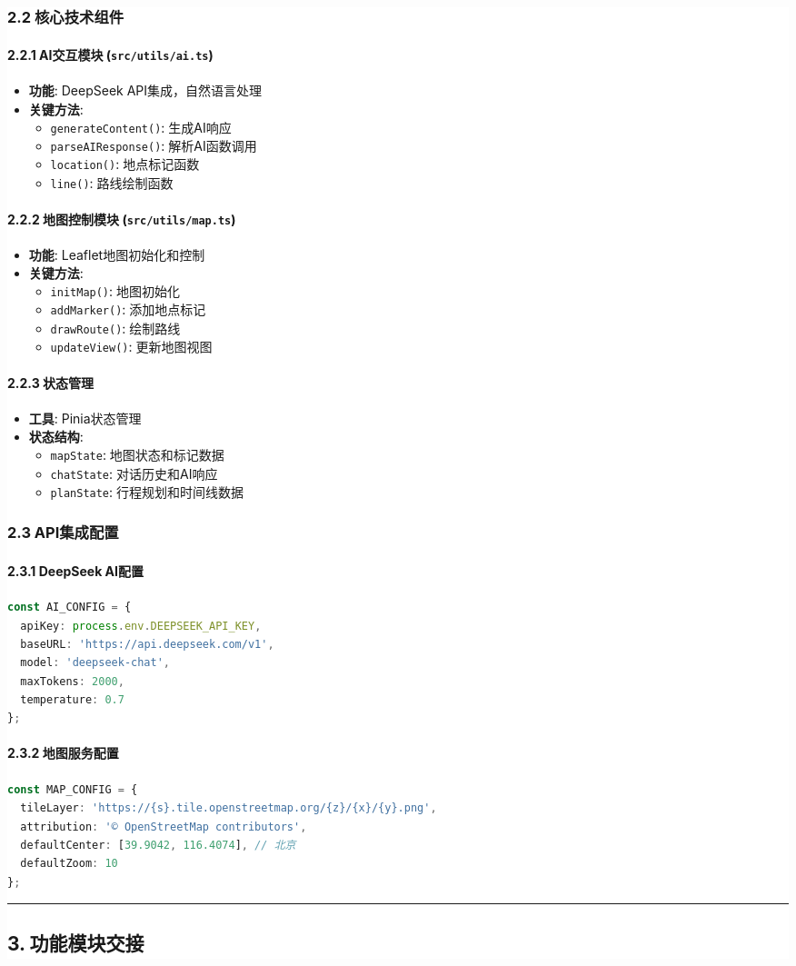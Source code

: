 ### 2.2 核心技术组件

#### 2.2.1 AI交互模块 (`src/utils/ai.ts`)
- **功能**: DeepSeek API集成，自然语言处理
- **关键方法**: 
  - `generateContent()`: 生成AI响应
  - `parseAIResponse()`: 解析AI函数调用
  - `location()`: 地点标记函数
  - `line()`: 路线绘制函数

#### 2.2.2 地图控制模块 (`src/utils/map.ts`)
- **功能**: Leaflet地图初始化和控制
- **关键方法**:
  - `initMap()`: 地图初始化
  - `addMarker()`: 添加地点标记
  - `drawRoute()`: 绘制路线
  - `updateView()`: 更新地图视图

#### 2.2.3 状态管理
- **工具**: Pinia状态管理
- **状态结构**:
  - `mapState`: 地图状态和标记数据
  - `chatState`: 对话历史和AI响应
  - `planState`: 行程规划和时间线数据

### 2.3 API集成配置

#### 2.3.1 DeepSeek AI配置
```typescript
const AI_CONFIG = {
  apiKey: process.env.DEEPSEEK_API_KEY,
  baseURL: 'https://api.deepseek.com/v1',
  model: 'deepseek-chat',
  maxTokens: 2000,
  temperature: 0.7
};
```

#### 2.3.2 地图服务配置
```typescript
const MAP_CONFIG = {
  tileLayer: 'https://{s}.tile.openstreetmap.org/{z}/{x}/{y}.png',
  attribution: '© OpenStreetMap contributors',
  defaultCenter: [39.9042, 116.4074], // 北京
  defaultZoom: 10
};
```

---

## 3. 功能模块交接
